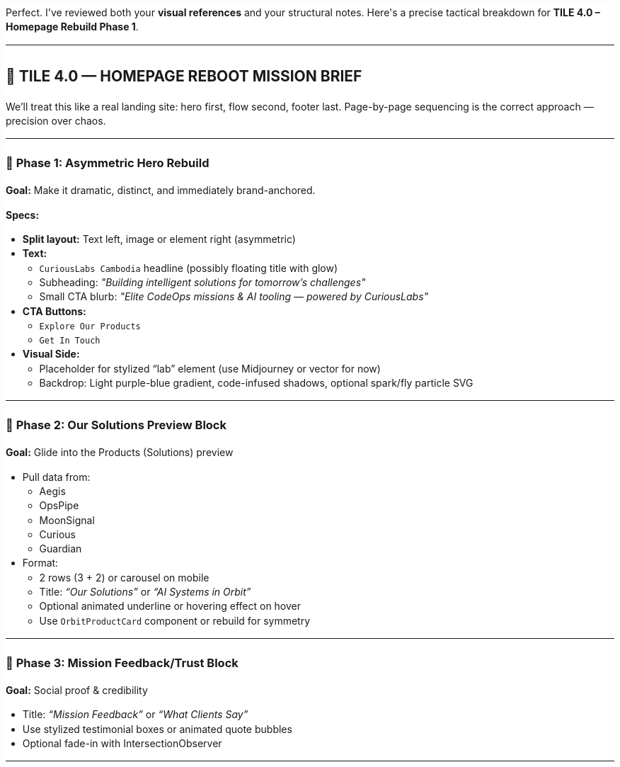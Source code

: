 Perfect. I've reviewed both your **visual references** and your structural notes. Here's a precise tactical breakdown for **TILE 4.0 – Homepage Rebuild Phase 1**.

---

## 🧭 TILE 4.0 — HOMEPAGE REBOOT MISSION BRIEF

We’ll treat this like a real landing site: hero first, flow second, footer last. Page-by-page sequencing is the correct approach — precision over chaos.

---

### 🧱 **Phase 1: Asymmetric Hero Rebuild**
**Goal:** Make it dramatic, distinct, and immediately brand-anchored.

**Specs:**
- **Split layout:** Text left, image or element right (asymmetric)
- **Text:**
  - `CuriousLabs Cambodia` headline (possibly floating title with glow)
  - Subheading: _"Building intelligent solutions for tomorrow’s challenges"_
  - Small CTA blurb: _"Elite CodeOps missions & AI tooling — powered by CuriousLabs"_
- **CTA Buttons:**
  - `Explore Our Products`
  - `Get In Touch`
- **Visual Side:**
  - Placeholder for stylized “lab” element (use Midjourney or vector for now)
  - Backdrop: Light purple-blue gradient, code-infused shadows, optional spark/fly particle SVG

---

### 🌌 **Phase 2: Our Solutions Preview Block**
**Goal:** Glide into the Products (Solutions) preview

- Pull data from:
  - Aegis
  - OpsPipe
  - MoonSignal
  - Curious
  - Guardian
- Format:
  - 2 rows (3 + 2) or carousel on mobile
  - Title: _“Our Solutions”_ or _“AI Systems in Orbit”_
  - Optional animated underline or hovering effect on hover
  - Use `OrbitProductCard` component or rebuild for symmetry

---

### 💬 **Phase 3: Mission Feedback/Trust Block**
**Goal:** Social proof & credibility

- Title: _“Mission Feedback”_ or _“What Clients Say”_
- Use stylized testimonial boxes or animated quote bubbles
- Optional fade-in with IntersectionObserver

---